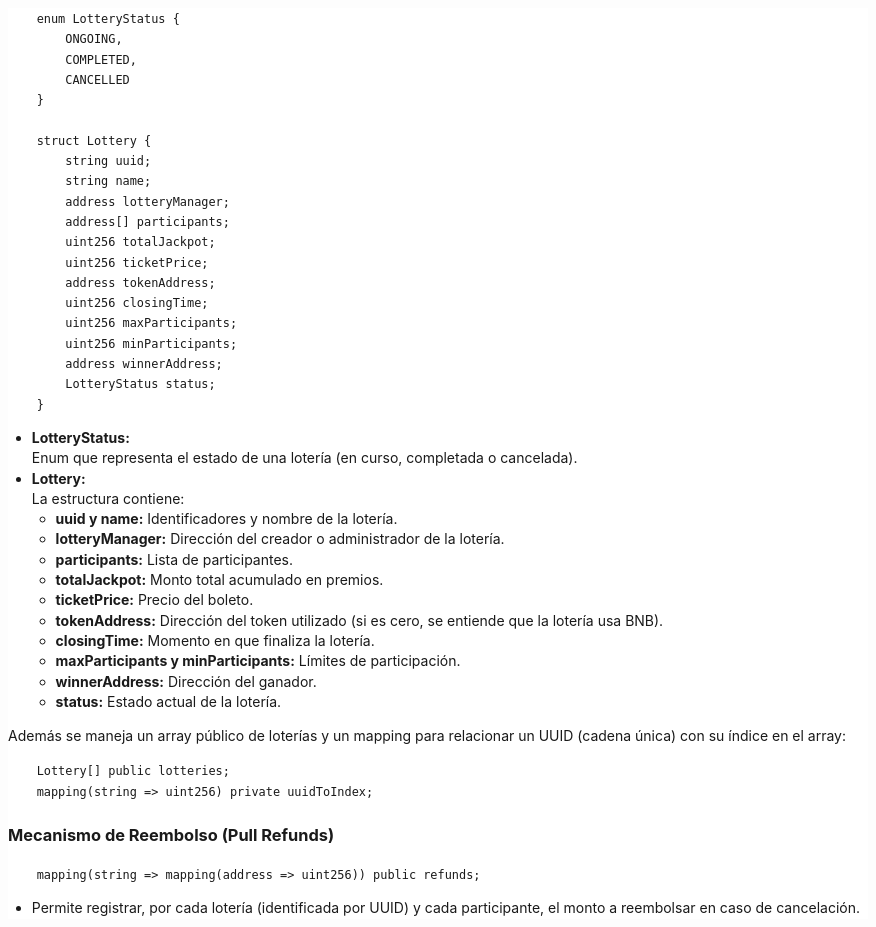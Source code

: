 ```solidity
    enum LotteryStatus {
        ONGOING,
        COMPLETED,
        CANCELLED
    }

    struct Lottery {
        string uuid;
        string name;
        address lotteryManager;
        address[] participants;
        uint256 totalJackpot;
        uint256 ticketPrice;
        address tokenAddress;
        uint256 closingTime;
        uint256 maxParticipants;
        uint256 minParticipants;
        address winnerAddress;
        LotteryStatus status;
    }
```

- **LotteryStatus:**  
  Enum que representa el estado de una lotería (en curso, completada o cancelada).
- **Lottery:**  
  La estructura contiene:
  - **uuid y name:** Identificadores y nombre de la lotería.
  - **lotteryManager:** Dirección del creador o administrador de la lotería.
  - **participants:** Lista de participantes.
  - **totalJackpot:** Monto total acumulado en premios.
  - **ticketPrice:** Precio del boleto.
  - **tokenAddress:** Dirección del token utilizado (si es cero, se entiende que la lotería usa BNB).
  - **closingTime:** Momento en que finaliza la lotería.
  - **maxParticipants y minParticipants:** Límites de participación.
  - **winnerAddress:** Dirección del ganador.
  - **status:** Estado actual de la lotería.

Además se maneja un array público de loterías y un mapping para relacionar un UUID (cadena única) con su índice en el array:

```solidity
    Lottery[] public lotteries;
    mapping(string => uint256) private uuidToIndex;
```

### Mecanismo de Reembolso (Pull Refunds)

```solidity
    mapping(string => mapping(address => uint256)) public refunds;
```

- Permite registrar, por cada lotería (identificada por UUID) y cada participante, el monto a reembolsar en caso de cancelación.
